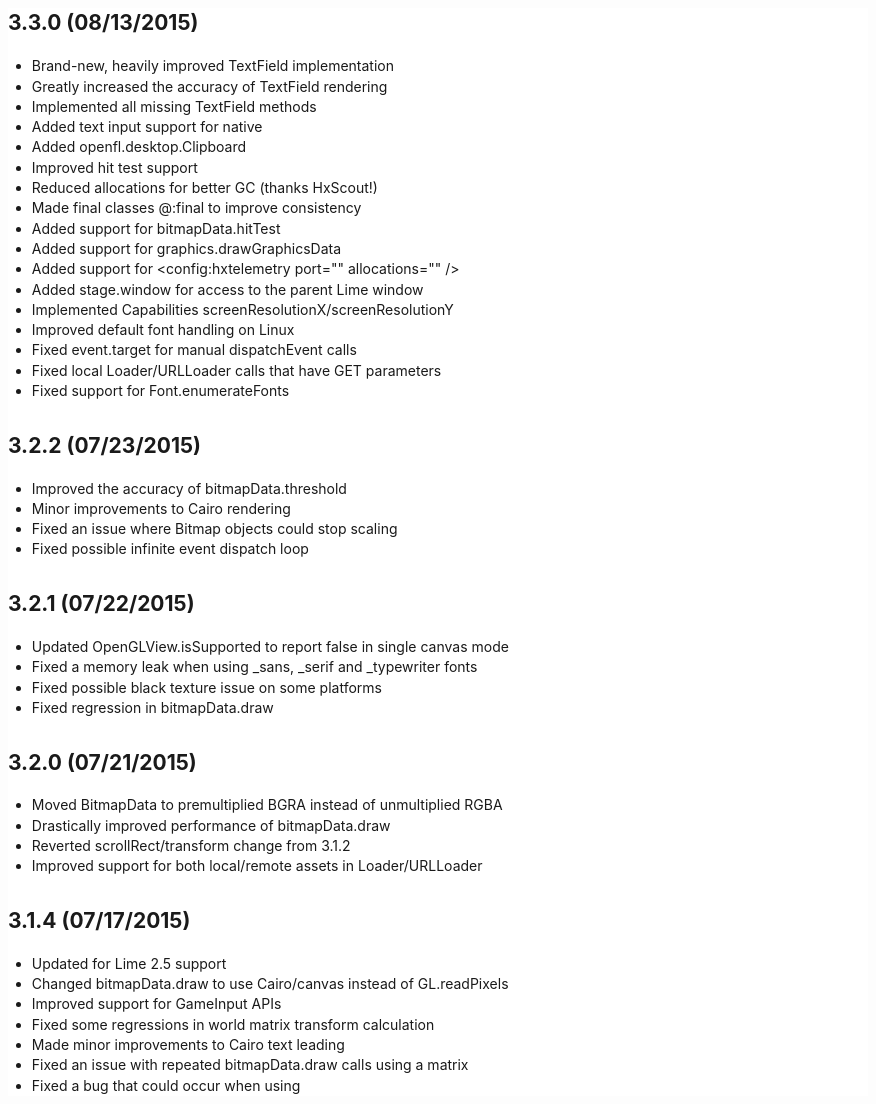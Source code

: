 
3.3.0 (08/13/2015)
------------------

* Brand-new, heavily improved TextField implementation
* Greatly increased the accuracy of TextField rendering
* Implemented all missing TextField methods
* Added text input support for native
* Added openfl.desktop.Clipboard
* Improved hit test support
* Reduced allocations for better GC (thanks HxScout!)
* Made final classes @:final to improve consistency
* Added support for bitmapData.hitTest
* Added support for graphics.drawGraphicsData
* Added support for <config:hxtelemetry port="" allocations="" />
* Added stage.window for access to the parent Lime window
* Implemented Capabilities screenResolutionX/screenResolutionY
* Improved default font handling on Linux
* Fixed event.target for manual dispatchEvent calls
* Fixed local Loader/URLLoader calls that have GET parameters
* Fixed support for Font.enumerateFonts


3.2.2 (07/23/2015)
------------------

* Improved the accuracy of bitmapData.threshold
* Minor improvements to Cairo rendering
* Fixed an issue where Bitmap objects could stop scaling 
* Fixed possible infinite event dispatch loop


3.2.1 (07/22/2015)
------------------

* Updated OpenGLView.isSupported to report false in single canvas mode 
* Fixed a memory leak when using _sans, _serif and _typewriter fonts
* Fixed possible black texture issue on some platforms
* Fixed regression in bitmapData.draw


3.2.0 (07/21/2015)
------------------

* Moved BitmapData to premultiplied BGRA instead of unmultiplied RGBA
* Drastically improved performance of bitmapData.draw
* Reverted scrollRect/transform change from 3.1.2
* Improved support for both local/remote assets in Loader/URLLoader


3.1.4 (07/17/2015)
------------------

* Updated for Lime 2.5 support
* Changed bitmapData.draw to use Cairo/canvas instead of GL.readPixels
* Improved support for GameInput APIs
* Fixed some regressions in world matrix transform calculation
* Made minor improvements to Cairo text leading
* Fixed an issue with repeated bitmapData.draw calls using a matrix
* Fixed a bug that could occur when using <library preload="true" />
